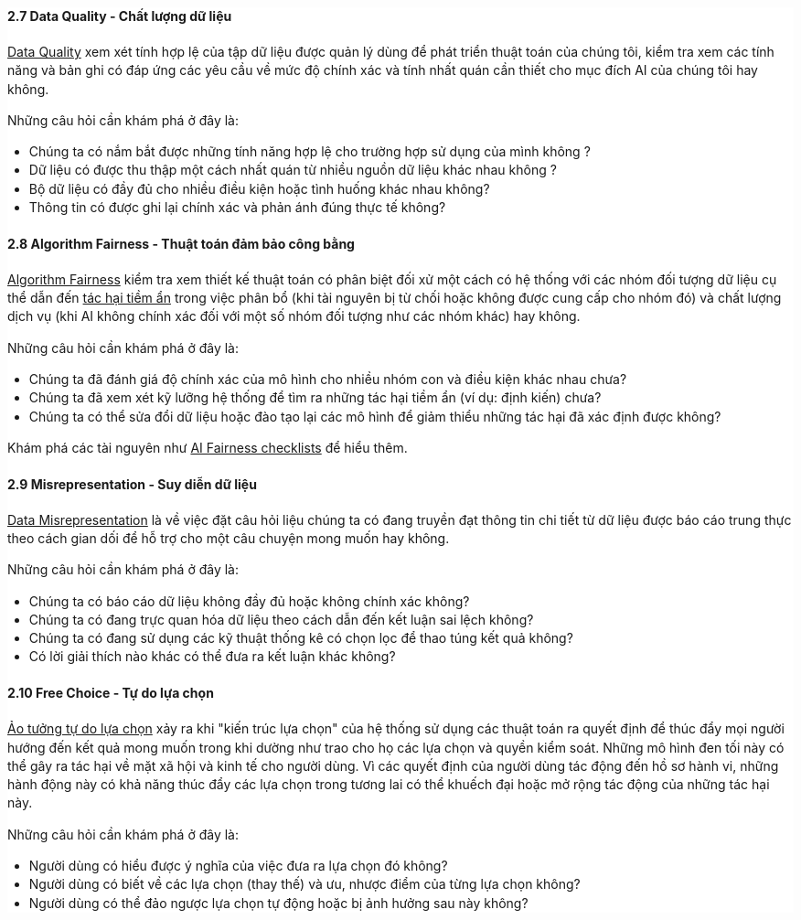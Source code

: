 #### 2.7 Data Quality - Chất lượng dữ liệu

[Data Quality](https://lakefs.io/data-quality-testing/) xem xét tính hợp lệ của tập dữ liệu được quản lý dùng để phát triển thuật toán của chúng tôi, kiểm tra xem các tính năng và bản ghi có đáp ứng các yêu cầu về mức độ chính xác và tính nhất quán cần thiết cho mục đích AI của chúng tôi hay không.

Những câu hỏi cần khám phá ở đây là:

* Chúng ta có nắm bắt được những tính năng hợp lệ cho trường hợp sử dụng của mình không ?
* Dữ liệu có được thu thập một cách nhất quán từ nhiều nguồn dữ liệu khác nhau không ?
* Bộ dữ liệu có đầy đủ cho nhiều điều kiện hoặc tình huống khác nhau không?
* Thông tin có được ghi lại chính xác và phản ánh đúng thực tế không?

#### 2.8 Algorithm Fairness - Thuật toán đảm bảo công bằng

[Algorithm Fairness](https://towardsdatascience.com/what-is-algorithm-fairness-3182e161cf9f) kiểm tra xem thiết kế thuật toán có phân biệt đối xử một cách có hệ thống với các nhóm đối tượng dữ liệu cụ thể dẫn đến [tác hại tiềm ẩn](https://docs.microsoft.com/en-us/azure/machine-learning/concept-fairness-ml) trong việc phân bổ (khi tài nguyên bị từ chối hoặc không được cung cấp cho nhóm đó) và chất lượng dịch vụ (khi AI không chính xác đối với một số nhóm đối tượng như các nhóm khác) hay không.

Những câu hỏi cần khám phá ở đây là:

* Chúng ta đã đánh giá độ chính xác của mô hình cho nhiều nhóm con và điều kiện khác nhau chưa?
* Chúng ta đã xem xét kỹ lưỡng hệ thống để tìm ra những tác hại tiềm ẩn (ví dụ: định kiến) chưa?
* Chúng ta có thể sửa đổi dữ liệu hoặc đào tạo lại các mô hình để giảm thiểu những tác hại đã xác định được không?

Khám phá các tài nguyên như [AI Fairness checklists](https://query.prod.cms.rt.microsoft.com/cms/api/am/binary/RE4t6dA) để hiểu thêm.

#### 2.9 Misrepresentation - Suy diễn dữ liệu

[Data Misrepresentation](https://www.sciencedirect.com/topics/computer-science/misrepresentation) là về việc đặt câu hỏi liệu chúng ta có đang truyền đạt thông tin chi tiết từ dữ liệu được báo cáo trung thực theo cách gian dối để hỗ trợ cho một câu chuyện mong muốn hay không.

Những câu hỏi cần khám phá ở đây là:

* Chúng ta có báo cáo dữ liệu không đầy đủ hoặc không chính xác không?
* Chúng ta có đang trực quan hóa dữ liệu theo cách dẫn đến kết luận sai lệch không?
* Chúng ta có đang sử dụng các kỹ thuật thống kê có chọn lọc để thao túng kết quả không?
* Có lời giải thích nào khác có thể đưa ra kết luận khác không?

#### 2.10 Free Choice - Tự do lựa chọn
[Ảo tưởng tự do lựa chọn](https://www.datasciencecentral.com/profiles/blogs/the-illusion-of-choice) xảy ra khi "kiến trúc lựa chọn" của hệ thống sử dụng các thuật toán ra quyết định để thúc đẩy mọi người hướng đến kết quả mong muốn trong khi dường như trao cho họ các lựa chọn và quyền kiểm soát. Những mô hình đen tối này có thể gây ra tác hại về mặt xã hội và kinh tế cho người dùng. Vì các quyết định của người dùng tác động đến hồ sơ hành vi, những hành động này có khả năng thúc đẩy các lựa chọn trong tương lai có thể khuếch đại hoặc mở rộng tác động của những tác hại này.

Những câu hỏi cần khám phá ở đây là:

* Người dùng có hiểu được ý nghĩa của việc đưa ra lựa chọn đó không?
* Người dùng có biết về các lựa chọn (thay thế) và ưu, nhược điểm của từng lựa chọn không?
* Người dùng có thể đảo ngược lựa chọn tự động hoặc bị ảnh hưởng sau này không?

